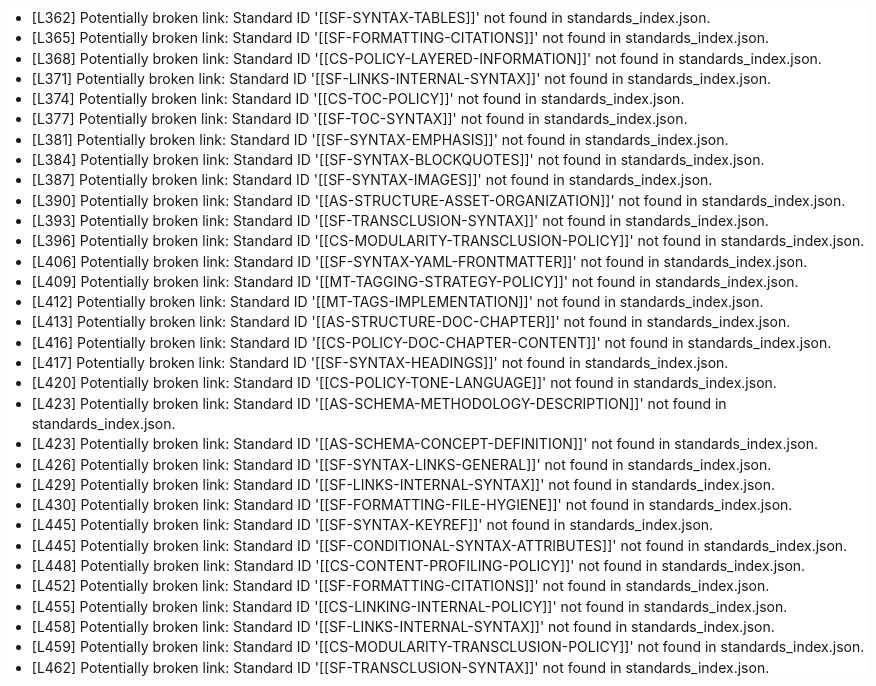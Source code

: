   - [L362] Potentially broken link: Standard ID '[[SF-SYNTAX-TABLES]]' not found in standards_index.json.
  - [L365] Potentially broken link: Standard ID '[[SF-FORMATTING-CITATIONS]]' not found in standards_index.json.
  - [L368] Potentially broken link: Standard ID '[[CS-POLICY-LAYERED-INFORMATION]]' not found in standards_index.json.
  - [L371] Potentially broken link: Standard ID '[[SF-LINKS-INTERNAL-SYNTAX]]' not found in standards_index.json.
  - [L374] Potentially broken link: Standard ID '[[CS-TOC-POLICY]]' not found in standards_index.json.
  - [L377] Potentially broken link: Standard ID '[[SF-TOC-SYNTAX]]' not found in standards_index.json.
  - [L381] Potentially broken link: Standard ID '[[SF-SYNTAX-EMPHASIS]]' not found in standards_index.json.
  - [L384] Potentially broken link: Standard ID '[[SF-SYNTAX-BLOCKQUOTES]]' not found in standards_index.json.
  - [L387] Potentially broken link: Standard ID '[[SF-SYNTAX-IMAGES]]' not found in standards_index.json.
  - [L390] Potentially broken link: Standard ID '[[AS-STRUCTURE-ASSET-ORGANIZATION]]' not found in standards_index.json.
  - [L393] Potentially broken link: Standard ID '[[SF-TRANSCLUSION-SYNTAX]]' not found in standards_index.json.
  - [L396] Potentially broken link: Standard ID '[[CS-MODULARITY-TRANSCLUSION-POLICY]]' not found in standards_index.json.
  - [L406] Potentially broken link: Standard ID '[[SF-SYNTAX-YAML-FRONTMATTER]]' not found in standards_index.json.
  - [L409] Potentially broken link: Standard ID '[[MT-TAGGING-STRATEGY-POLICY]]' not found in standards_index.json.
  - [L412] Potentially broken link: Standard ID '[[MT-TAGS-IMPLEMENTATION]]' not found in standards_index.json.
  - [L413] Potentially broken link: Standard ID '[[AS-STRUCTURE-DOC-CHAPTER]]' not found in standards_index.json.
  - [L416] Potentially broken link: Standard ID '[[CS-POLICY-DOC-CHAPTER-CONTENT]]' not found in standards_index.json.
  - [L417] Potentially broken link: Standard ID '[[SF-SYNTAX-HEADINGS]]' not found in standards_index.json.
  - [L420] Potentially broken link: Standard ID '[[CS-POLICY-TONE-LANGUAGE]]' not found in standards_index.json.
  - [L423] Potentially broken link: Standard ID '[[AS-SCHEMA-METHODOLOGY-DESCRIPTION]]' not found in standards_index.json.
  - [L423] Potentially broken link: Standard ID '[[AS-SCHEMA-CONCEPT-DEFINITION]]' not found in standards_index.json.
  - [L426] Potentially broken link: Standard ID '[[SF-SYNTAX-LINKS-GENERAL]]' not found in standards_index.json.
  - [L429] Potentially broken link: Standard ID '[[SF-LINKS-INTERNAL-SYNTAX]]' not found in standards_index.json.
  - [L430] Potentially broken link: Standard ID '[[SF-FORMATTING-FILE-HYGIENE]]' not found in standards_index.json.
  - [L445] Potentially broken link: Standard ID '[[SF-SYNTAX-KEYREF]]' not found in standards_index.json.
  - [L445] Potentially broken link: Standard ID '[[SF-CONDITIONAL-SYNTAX-ATTRIBUTES]]' not found in standards_index.json.
  - [L448] Potentially broken link: Standard ID '[[CS-CONTENT-PROFILING-POLICY]]' not found in standards_index.json.
  - [L452] Potentially broken link: Standard ID '[[SF-FORMATTING-CITATIONS]]' not found in standards_index.json.
  - [L455] Potentially broken link: Standard ID '[[CS-LINKING-INTERNAL-POLICY]]' not found in standards_index.json.
  - [L458] Potentially broken link: Standard ID '[[SF-LINKS-INTERNAL-SYNTAX]]' not found in standards_index.json.
  - [L459] Potentially broken link: Standard ID '[[CS-MODULARITY-TRANSCLUSION-POLICY]]' not found in standards_index.json.
  - [L462] Potentially broken link: Standard ID '[[SF-TRANSCLUSION-SYNTAX]]' not found in standards_index.json.